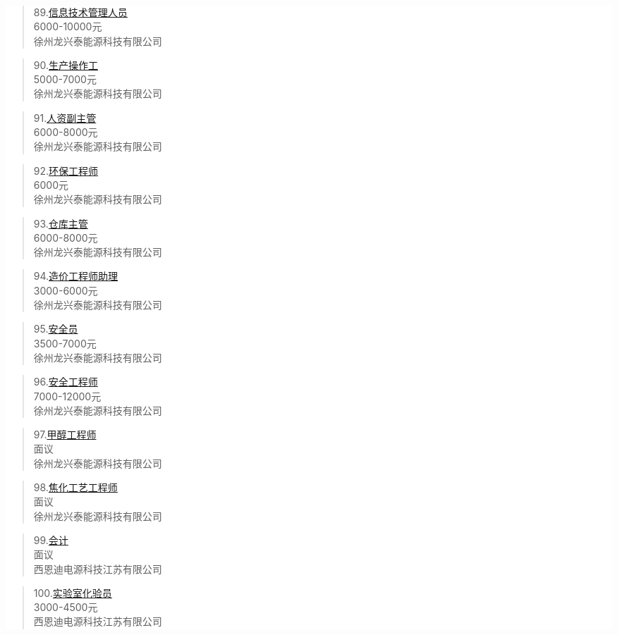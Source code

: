 >89.[信息技术管理人员](https://www.pzhr.com/job/15959.html)<br>
>6000-10000元<br>
>徐州龙兴泰能源科技有限公司

>90.[生产操作工](https://www.pzhr.com/job/15939.html)<br>
>5000-7000元<br>
>徐州龙兴泰能源科技有限公司

>91.[人资副主管](https://www.pzhr.com/job/15373.html)<br>
>6000-8000元<br>
>徐州龙兴泰能源科技有限公司

>92.[环保工程师](https://www.pzhr.com/job/15781.html)<br>
>6000元<br>
>徐州龙兴泰能源科技有限公司

>93.[仓库主管](https://www.pzhr.com/job/15221.html)<br>
>6000-8000元<br>
>徐州龙兴泰能源科技有限公司

>94.[造价工程师助理](https://www.pzhr.com/job/15392.html)<br>
>3000-6000元<br>
>徐州龙兴泰能源科技有限公司

>95.[安全员](https://www.pzhr.com/job/14326.html)<br>
>3500-7000元<br>
>徐州龙兴泰能源科技有限公司

>96.[安全工程师](https://www.pzhr.com/job/14655.html)<br>
>7000-12000元<br>
>徐州龙兴泰能源科技有限公司

>97.[甲醇工程师](https://www.pzhr.com/job/13025.html)<br>
>面议<br>
>徐州龙兴泰能源科技有限公司

>98.[焦化工艺工程师](https://www.pzhr.com/job/13024.html)<br>
>面议<br>
>徐州龙兴泰能源科技有限公司

>99.[会计](https://www.pzhr.com/job/17845.html)<br>
>面议<br>
>西恩迪电源科技江苏有限公司

>100.[实验室化验员](https://www.pzhr.com/job/16693.html)<br>
>3000-4500元<br>
>西恩迪电源科技江苏有限公司

